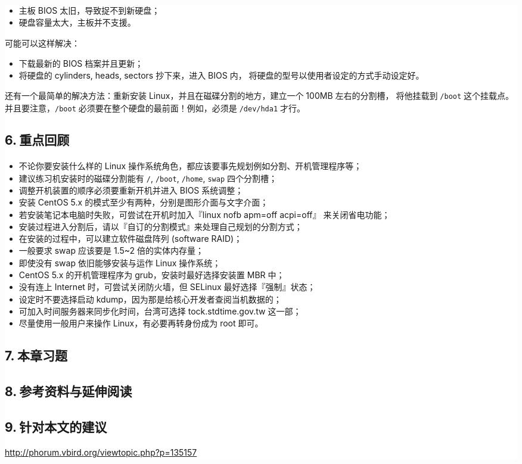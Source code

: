 - 主板 BIOS 太旧，导致捉不到新硬盘；
- 硬盘容量太大，主板并不支援。

可能可以这样解决：

- 下载最新的 BIOS 档案并且更新；
- 将硬盘的 cylinders, heads, sectors 抄下来，进入 BIOS 内，
  将硬盘的型号以使用者设定的方式手动设定好。

还有一个最简单的解决方法：重新安装 Linux，并且在磁碟分割的地方，建立一个 100MB 左右的分割槽，
将他挂载到 `/boot` 这个挂载点。并且要注意，`/boot` 必须要在整个硬盘的最前面！例如，必须是
`/dev/hda1` 才行。

## 6. 重点回顾

- 不论你要安装什么样的 Linux 操作系统角色，都应该要事先规划例如分割、开机管理程序等；
- 建议练习机安装时的磁碟分割能有 `/`, `/boot`, `/home`, `swap` 四个分割槽；
- 调整开机装置的顺序必须要重新开机并进入 BIOS 系统调整；
- 安装 CentOS 5.x 的模式至少有两种，分别是图形介面与文字介面；
- 若安装笔记本电脑时失败，可尝试在开机时加入『linux nofb apm=off acpi=off』
  来关闭省电功能；
- 安装过程进入分割后，请以『自订的分割模式』来处理自己规划的分割方式；
- 在安装的过程中，可以建立软件磁盘阵列 (software RAID)；
- 一般要求 swap 应该要是 1.5~2 倍的实体内存量；
- 即使没有 swap 依旧能够安装与运作 Linux 操作系统；
- CentOS 5.x 的开机管理程序为 grub，安装时最好选择安装置 MBR 中；
- 没有连上 Internet 时，可尝试关闭防火墙，但 SELinux 最好选择『强制』状态；
- 设定时不要选择启动 kdump，因为那是给核心开发者查阅当机数据的；
- 可加入时间服务器来同步化时间，台湾可选择 tock.stdtime.gov.tw 这一部；
- 尽量使用一般用户来操作 Linux，有必要再转身份成为 root 即可。

## 7. 本章习题

## 8. 参考资料与延伸阅读

## 9. 针对本文的建议

<http://phorum.vbird.org/viewtopic.php?p=135157>
